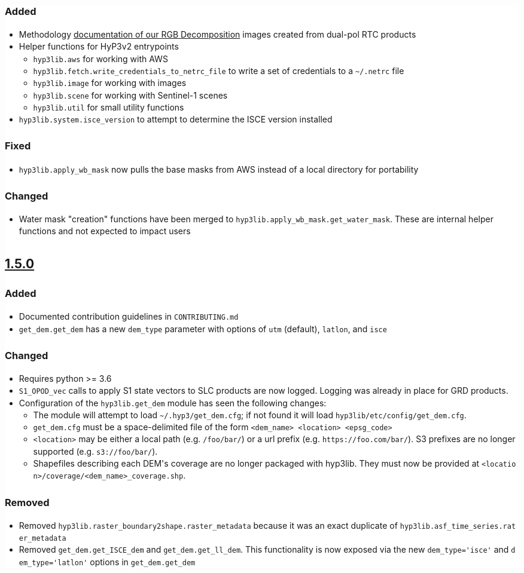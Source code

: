 ### Added
* Methodology [documentation of our RGB Decomposition](https://github.com/ASFHyP3/hyp3-lib/blob/develop/docs/rgb_decomposition.md) images created from dual-pol RTC products
* Helper functions for HyP3v2 entrypoints
  * `hyp3lib.aws` for working with AWS
  * `hyp3lib.fetch.write_credentials_to_netrc_file` to write a set of credentials to a `~/.netrc` file
  * `hyp3lib.image` for working with images
  * `hyp3lib.scene` for working with Sentinel-1 scenes
  * `hyp3lib.util` for small utility functions
* `hyp3lib.system.isce_version` to attempt to determine the ISCE version installed


### Fixed
* `hyp3lib.apply_wb_mask` now pulls the base masks from AWS instead of a local directory for portability

### Changed
* Water mask "creation" functions have been merged to `hyp3lib.apply_wb_mask.get_water_mask`. These are
  internal helper functions and not expected to impact users

## [1.5.0](https://github.com/ASFHyP3/hyp3-lib/compare/v1.4.1...v1.5.0)

### Added
* Documented contribution guidelines in `CONTRIBUTING.md`
* `get_dem.get_dem` has a new `dem_type` parameter with options of `utm` (default), `latlon`, and `isce`

### Changed
* Requires python >= 3.6
* `S1_OPOD_vec` calls to apply S1 state vectors to SLC products are now logged. Logging was already in place for GRD
  products.
* Configuration of the `hyp3lib.get_dem` module has seen the following changes:
  * The module will attempt to load `~/.hyp3/get_dem.cfg`; if not found it will load `hyp3lib/etc/config/get_dem.cfg`.
  * `get_dem.cfg` must be a space-delimited file of the form `<dem_name> <location> <epsg_code>`
  * `<location>` may be either a local path (e.g. `/foo/bar/`) or a url prefix (e.g. `https://foo.com/bar/`).
    S3 prefixes are no longer supported (e.g. `s3://foo/bar/`).
  * Shapefiles describing each DEM's coverage are no longer packaged with hyp3lib.  They must now be provided at
    `<location>/coverage/<dem_name>_coverage.shp`.

### Removed
* Removed `hyp3lib.raster_boundary2shape.raster_metadata` because it was an exact duplicate of
  `hyp3lib.asf_time_series.rater_metadata`
* Removed `get_dem.get_ISCE_dem` and `get_dem.get_ll_dem`.  This functionality is now exposed via the new
  `dem_type='isce'` and `dem_type='latlon'` options in `get_dem.get_dem`
